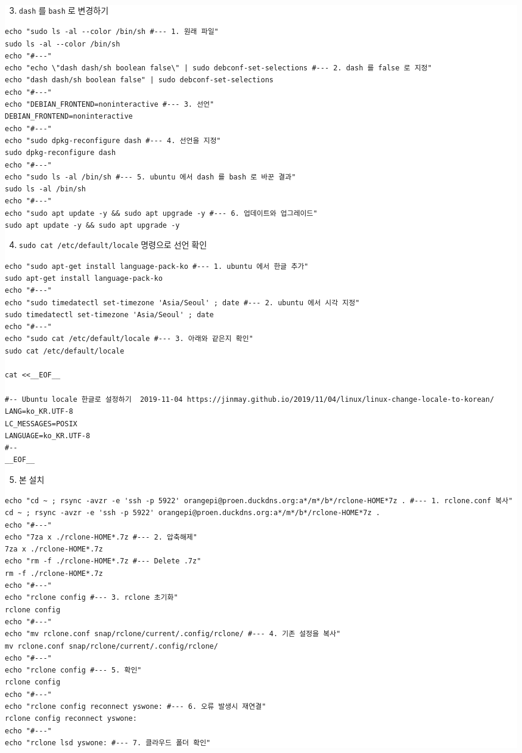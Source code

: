 3. `dash` 를 `bash` 로 변경하기
```
echo "sudo ls -al --color /bin/sh #--- 1. 원래 파일"
sudo ls -al --color /bin/sh
echo "#---"
echo "echo \"dash dash/sh boolean false\" | sudo debconf-set-selections #--- 2. dash 를 false 로 지정"
echo "dash dash/sh boolean false" | sudo debconf-set-selections
echo "#---"
echo "DEBIAN_FRONTEND=noninteractive #--- 3. 선언"
DEBIAN_FRONTEND=noninteractive
echo "#---"
echo "sudo dpkg-reconfigure dash #--- 4. 선언을 지정"
sudo dpkg-reconfigure dash
echo "#---"
echo "sudo ls -al /bin/sh #--- 5. ubuntu 에서 dash 를 bash 로 바꾼 결과"
sudo ls -al /bin/sh
echo "#---"
echo "sudo apt update -y && sudo apt upgrade -y #--- 6. 업데이트와 업그레이드"
sudo apt update -y && sudo apt upgrade -y
```
4. `sudo cat /etc/default/locale` 명령으로 선언 확인
```
echo "sudo apt-get install language-pack-ko #--- 1. ubuntu 에서 한글 추가"
sudo apt-get install language-pack-ko
echo "#---"
echo "sudo timedatectl set-timezone 'Asia/Seoul' ; date #--- 2. ubuntu 에서 시각 지정"
sudo timedatectl set-timezone 'Asia/Seoul' ; date
echo "#---"
echo "sudo cat /etc/default/locale #--- 3. 아래와 같은지 확인"
sudo cat /etc/default/locale

cat <<__EOF__

#-- Ubuntu locale 한글로 설정하기  2019-11-04 https://jinmay.github.io/2019/11/04/linux/linux-change-locale-to-korean/
LANG=ko_KR.UTF-8
LC_MESSAGES=POSIX
LANGUAGE=ko_KR.UTF-8
#--
__EOF__
```
5. 본 설치
```
echo "cd ~ ; rsync -avzr -e 'ssh -p 5922' orangepi@proen.duckdns.org:a*/m*/b*/rclone-HOME*7z . #--- 1. rclone.conf 복사"
cd ~ ; rsync -avzr -e 'ssh -p 5922' orangepi@proen.duckdns.org:a*/m*/b*/rclone-HOME*7z .
echo "#---"
echo "7za x ./rclone-HOME*.7z #--- 2. 압축해제"
7za x ./rclone-HOME*.7z
echo "rm -f ./rclone-HOME*.7z #--- Delete .7z"
rm -f ./rclone-HOME*.7z
echo "#---"
echo "rclone config #--- 3. rclone 초기화"
rclone config
echo "#---"
echo "mv rclone.conf snap/rclone/current/.config/rclone/ #--- 4. 기존 설정을 복사"
mv rclone.conf snap/rclone/current/.config/rclone/
echo "#---"
echo "rclone config #--- 5. 확인"
rclone config
echo "#---"
echo "rclone config reconnect yswone: #--- 6. 오류 발생시 재연결"
rclone config reconnect yswone:
echo "#---"
echo "rclone lsd yswone: #--- 7. 클라우드 폴더 확인"
```
